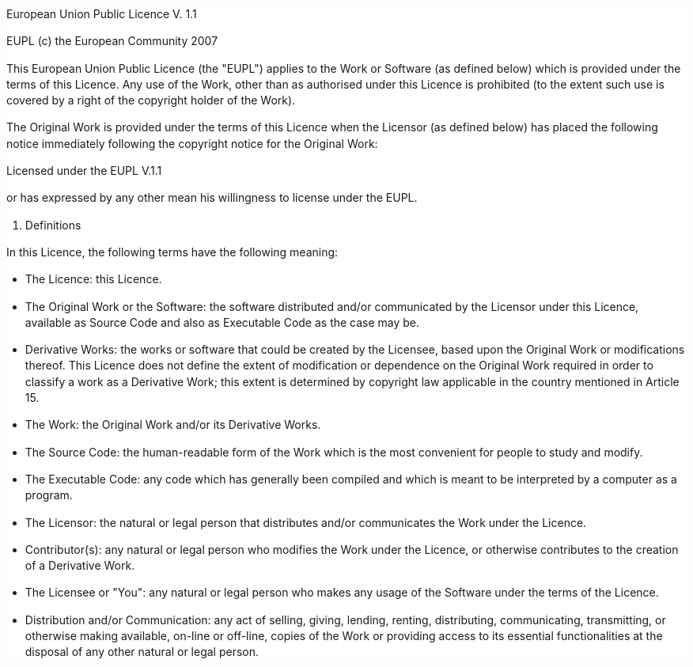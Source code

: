 European Union Public Licence
            V. 1.1

EUPL (c) the European Community 2007


This European Union Public Licence (the "EUPL") applies to the Work or Software
(as defined below) which is provided under the terms of this Licence. Any use
of the Work, other than as authorised under this Licence is prohibited (to the
extent such use is covered by a right of the copyright holder of the Work).

The Original Work is provided under the terms of this Licence when the Licensor
(as defined below) has placed the following notice immediately following the
copyright notice for the Original Work:

Licensed under the EUPL V.1.1

or has expressed by any other mean his willingness to license under the EUPL.


1. Definitions

In this Licence, the following terms have the following meaning:

* The Licence: this Licence.

* The Original Work or the Software: the software distributed and/or
communicated by the Licensor under this Licence, available as Source Code
and also as Executable Code as the case may be.

* Derivative Works: the works or software that could be created by the
Licensee, based upon the Original Work or modifications thereof. This
Licence does not define the extent of modification or dependence on the
Original Work required in order to classify a work as a Derivative Work;
this extent is determined by copyright law applicable in the country
mentioned in Article 15.

* The Work: the Original Work and/or its Derivative Works.

* The Source Code: the human-readable form of the Work which is the most
convenient for people to study and modify.

* The Executable Code: any code which has generally been compiled and which is
meant to be interpreted by a computer as a program.

* The Licensor: the natural or legal person that distributes and/or
communicates the Work under the Licence.

* Contributor(s): any natural or legal person who modifies the Work under the
Licence, or otherwise contributes to the creation of a Derivative Work.

* The Licensee or "You": any natural or legal person who makes any usage of
the Software under the terms of the Licence.

* Distribution and/or Communication: any act of selling, giving, lending,
renting, distributing, communicating, transmitting, or otherwise making
available, on-line or off-line, copies of the Work or providing access to
its essential functionalities at the disposal of any other natural or legal
person.
